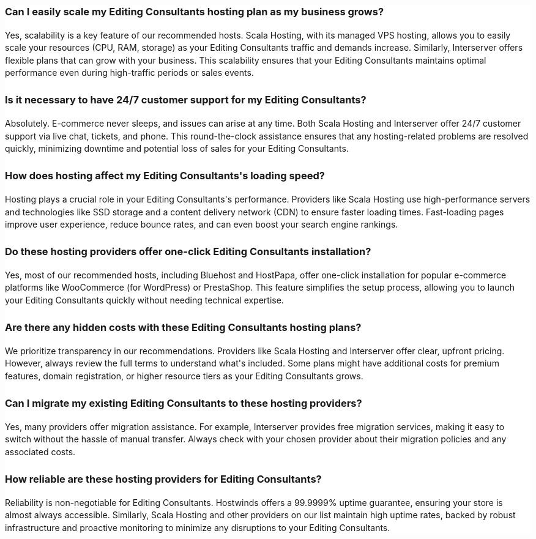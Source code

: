 ### Can I easily scale my Editing Consultants hosting plan as my business grows? 
Yes, scalability is a key feature of our recommended hosts. Scala Hosting, with its managed VPS hosting, allows you to easily scale your resources (CPU, RAM, storage) as your Editing Consultants traffic and demands increase. Similarly, Interserver offers flexible plans that can grow with your business. This scalability ensures that your Editing Consultants maintains optimal performance even during high-traffic periods or sales events.

### Is it necessary to have 24/7 customer support for my Editing Consultants? 
Absolutely. E-commerce never sleeps, and issues can arise at any time. Both Scala Hosting and Interserver offer 24/7 customer support via live chat, tickets, and phone. This round-the-clock assistance ensures that any hosting-related problems are resolved quickly, minimizing downtime and potential loss of sales for your Editing Consultants.

### How does hosting affect my Editing Consultants's loading speed? 
Hosting plays a crucial role in your Editing Consultants's performance. Providers like Scala Hosting use high-performance servers and technologies like SSD storage and a content delivery network (CDN) to ensure faster loading times. Fast-loading pages improve user experience, reduce bounce rates, and can even boost your search engine rankings.

### Do these hosting providers offer one-click Editing Consultants installation? 
Yes, most of our recommended hosts, including Bluehost and HostPapa, offer one-click installation for popular e-commerce platforms like WooCommerce (for WordPress) or PrestaShop. This feature simplifies the setup process, allowing you to launch your Editing Consultants quickly without needing technical expertise.

### Are there any hidden costs with these Editing Consultants hosting plans? 
We prioritize transparency in our recommendations. Providers like Scala Hosting and Interserver offer clear, upfront pricing. However, always review the full terms to understand what's included. Some plans might have additional costs for premium features, domain registration, or higher resource tiers as your Editing Consultants grows.

### Can I migrate my existing Editing Consultants to these hosting providers? 
Yes, many providers offer migration assistance. For example, Interserver provides free migration services, making it easy to switch without the hassle of manual transfer. Always check with your chosen provider about their migration policies and any associated costs.

### How reliable are these hosting providers for Editing Consultants? 
Reliability is non-negotiable for Editing Consultants. Hostwinds offers a 99.9999% uptime guarantee, ensuring your store is almost always accessible. Similarly, Scala Hosting and other providers on our list maintain high uptime rates, backed by robust infrastructure and proactive monitoring to minimize any disruptions to your Editing Consultants.
